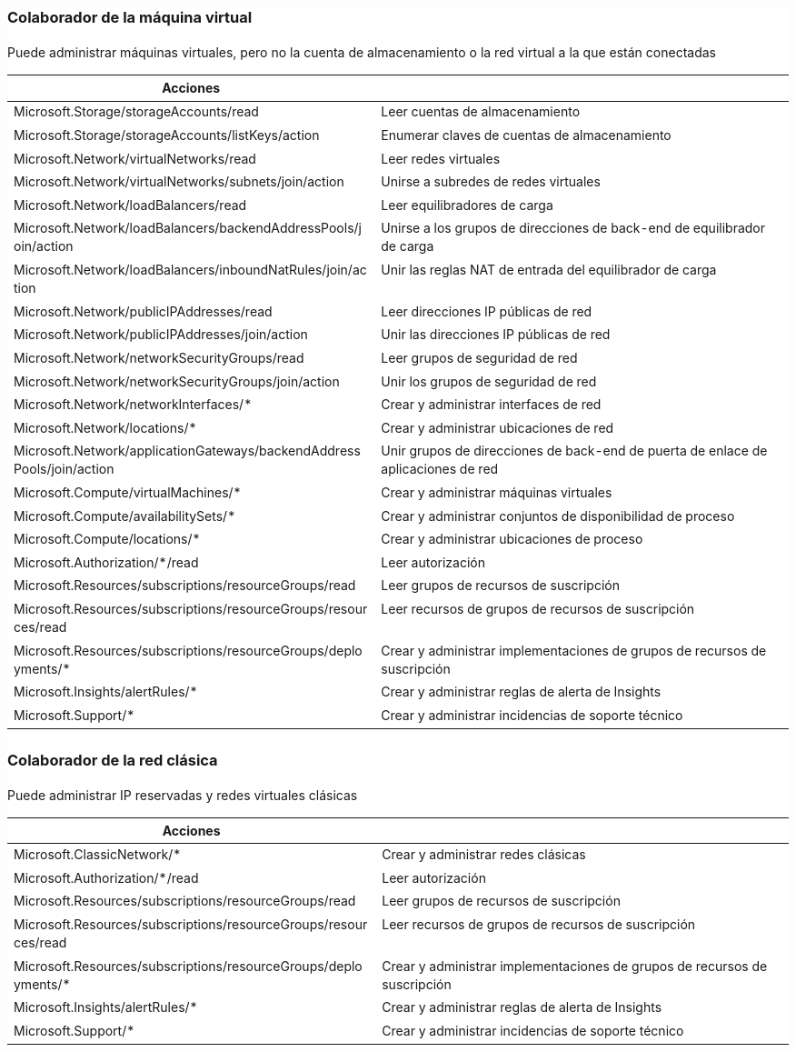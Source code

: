### Colaborador de la máquina virtual
Puede administrar máquinas virtuales, pero no la cuenta de almacenamiento o la red virtual a la que están conectadas

| **Acciones** ||
| ------- | ------ |
| Microsoft.Storage/storageAccounts/read | Leer cuentas de almacenamiento |
| Microsoft.Storage/storageAccounts/listKeys/action | Enumerar claves de cuentas de almacenamiento |
| Microsoft.Network/virtualNetworks/read | Leer redes virtuales |
| Microsoft.Network/virtualNetworks/subnets/join/action | Unirse a subredes de redes virtuales |
| Microsoft.Network/loadBalancers/read | Leer equilibradores de carga |
| Microsoft.Network/loadBalancers/backendAddressPools/join/action | Unirse a los grupos de direcciones de back-end de equilibrador de carga |
| Microsoft.Network/loadBalancers/inboundNatRules/join/action | Unir las reglas NAT de entrada del equilibrador de carga |
| Microsoft.Network/publicIPAddresses/read | Leer direcciones IP públicas de red |
| Microsoft.Network/publicIPAddresses/join/action | Unir las direcciones IP públicas de red |
| Microsoft.Network/networkSecurityGroups/read | Leer grupos de seguridad de red |
| Microsoft.Network/networkSecurityGroups/join/action | Unir los grupos de seguridad de red |
| Microsoft.Network/networkInterfaces/* | Crear y administrar interfaces de red |
| Microsoft.Network/locations/* | Crear y administrar ubicaciones de red |
| Microsoft.Network/applicationGateways/backendAddressPools/join/action | Unir grupos de direcciones de back-end de puerta de enlace de aplicaciones de red |
| Microsoft.Compute/virtualMachines/* | Crear y administrar máquinas virtuales |
| Microsoft.Compute/availabilitySets/* | Crear y administrar conjuntos de disponibilidad de proceso |
| Microsoft.Compute/locations/* | Crear y administrar ubicaciones de proceso |
| Microsoft.Authorization/*/read | Leer autorización |
| Microsoft.Resources/subscriptions/resourceGroups/read | Leer grupos de recursos de suscripción |
| Microsoft.Resources/subscriptions/resourceGroups/resources/read | Leer recursos de grupos de recursos de suscripción |
| Microsoft.Resources/subscriptions/resourceGroups/deployments/* | Crear y administrar implementaciones de grupos de recursos de suscripción |
| Microsoft.Insights/alertRules/* | Crear y administrar reglas de alerta de Insights |
| Microsoft.Support/* | Crear y administrar incidencias de soporte técnico |

### Colaborador de la red clásica
Puede administrar IP reservadas y redes virtuales clásicas

| **Acciones** ||
| ------- | ------ |
| Microsoft.ClassicNetwork/* | Crear y administrar redes clásicas |
| Microsoft.Authorization/*/read | Leer autorización |
| Microsoft.Resources/subscriptions/resourceGroups/read | Leer grupos de recursos de suscripción |
| Microsoft.Resources/subscriptions/resourceGroups/resources/read | Leer recursos de grupos de recursos de suscripción |
| Microsoft.Resources/subscriptions/resourceGroups/deployments/* | Crear y administrar implementaciones de grupos de recursos de suscripción |
| Microsoft.Insights/alertRules/* | Crear y administrar reglas de alerta de Insights |
| Microsoft.Support/* | Crear y administrar incidencias de soporte técnico |
